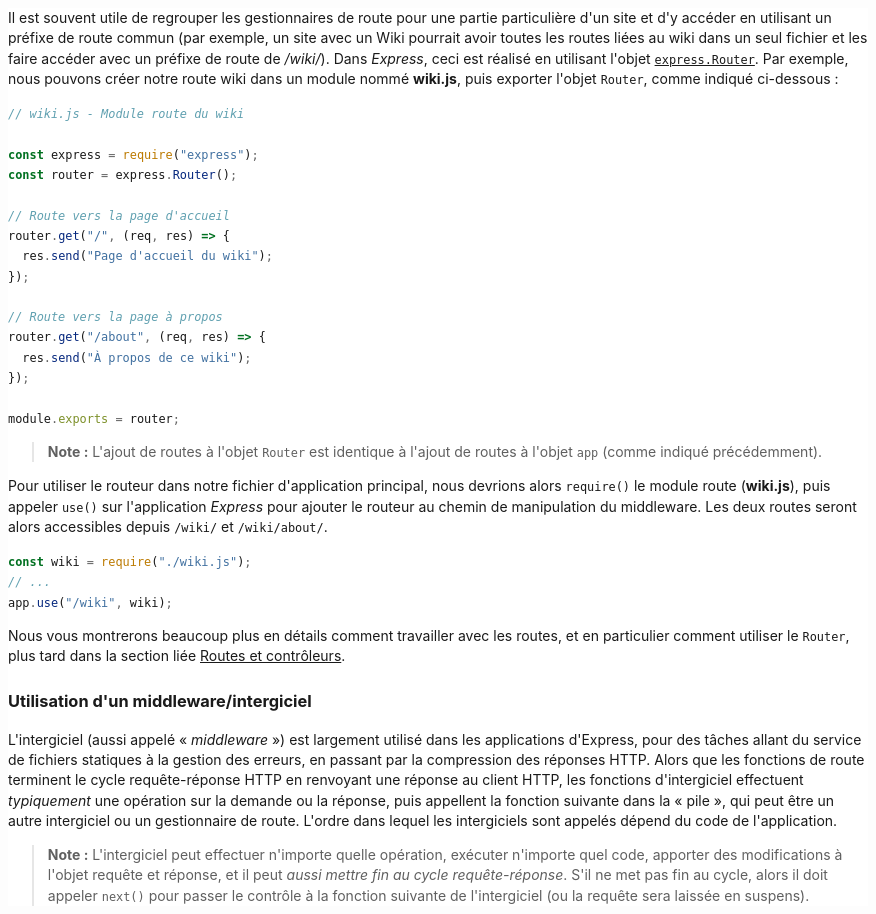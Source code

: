 Il est souvent utile de regrouper les gestionnaires de route pour une partie particulière d'un site et d'y accéder en utilisant un préfixe de route commun (par exemple, un site avec un Wiki pourrait avoir toutes les routes liées au wiki dans un seul fichier et les faire accéder avec un préfixe de route de _/wiki/_). Dans _Express_, ceci est réalisé en utilisant l'objet [`express.Router`](https://expressjs.com/fr/guide/routing.html#express-router). Par exemple, nous pouvons créer notre route wiki dans un module nommé **wiki.js**, puis exporter l'objet `Router`, comme indiqué ci-dessous :

```js
// wiki.js - Module route du wiki

const express = require("express");
const router = express.Router();

// Route vers la page d'accueil
router.get("/", (req, res) => {
  res.send("Page d'accueil du wiki");
});

// Route vers la page à propos
router.get("/about", (req, res) => {
  res.send("À propos de ce wiki");
});

module.exports = router;
```

> **Note :** L'ajout de routes à l'objet `Router` est identique à l'ajout de routes à l'objet `app` (comme indiqué précédemment).

Pour utiliser le routeur dans notre fichier d'application principal, nous devrions alors `require()` le module route (**wiki.js**), puis appeler `use()` sur l'application _Express_ pour ajouter le routeur au chemin de manipulation du middleware. Les deux routes seront alors accessibles depuis `/wiki/` et `/wiki/about/`.

```js
const wiki = require("./wiki.js");
// ...
app.use("/wiki", wiki);
```

Nous vous montrerons beaucoup plus en détails comment travailler avec les routes, et en particulier comment utiliser le `Router`, plus tard dans la section liée [Routes et contrôleurs](/fr/docs/Learn/Server-side/Express_Nodejs/routes).

### Utilisation d'un middleware/intergiciel

L'intergiciel (aussi appelé « _middleware_ ») est largement utilisé dans les applications d'Express, pour des tâches allant du service de fichiers statiques à la gestion des erreurs, en passant par la compression des réponses HTTP. Alors que les fonctions de route terminent le cycle requête-réponse HTTP en renvoyant une réponse au client HTTP, les fonctions d'intergiciel effectuent _typiquement_ une opération sur la demande ou la réponse, puis appellent la fonction suivante dans la « pile », qui peut être un autre intergiciel ou un gestionnaire de route. L'ordre dans lequel les intergiciels sont appelés dépend du code de l'application.

> **Note :** L'intergiciel peut effectuer n'importe quelle opération, exécuter n'importe quel code, apporter des modifications à l'objet requête et réponse, et il peut _aussi mettre fin au cycle requête-réponse_. S'il ne met pas fin au cycle, alors il doit appeler `next()` pour passer le contrôle à la fonction suivante de l'intergiciel (ou la requête sera laissée en suspens).
